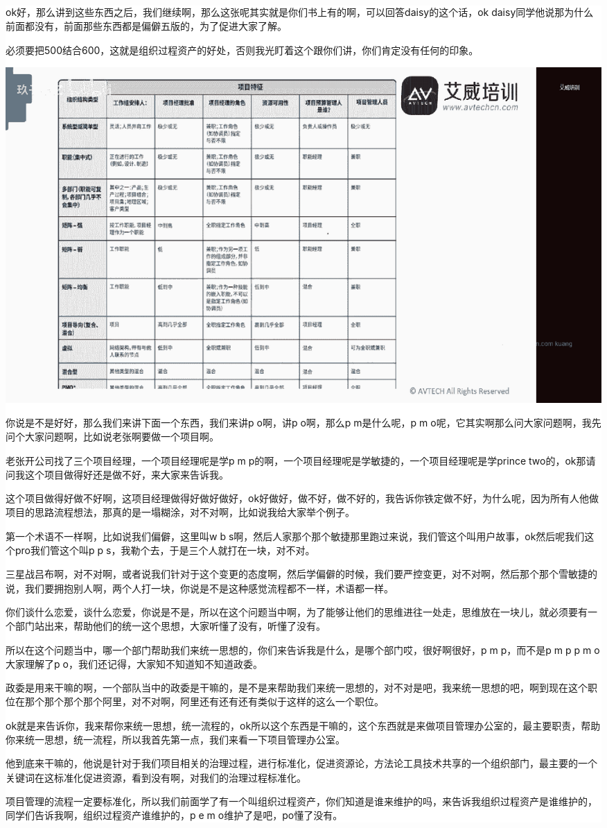 ok好，那么讲到这些东西之后，我们继续啊，那么这张呢其实就是你们书上有的啊，可以回答daisy的这个话，ok daisy同学他说那为什么前面都没有，前面那些东西都是偏僻五版的，为了促进大家了解。

必须要把500结合600，这就是组织过程资产的好处，否则我光盯着这个跟你们讲，你们肯定没有任何的印象。



![](img/3c1eda9a57490f98904bb9f916df6c8d_73.png)

你说是不是好好，那么我们来讲下面一个东西，我们来讲p o啊，讲p o啊，那么p m是什么呢，p m o呢，它其实啊那么问大家问题啊，我先问个大家问题啊，比如说老张啊要做一个项目啊。

老张开公司找了三个项目经理，一个项目经理呢是学p m p的啊，一个项目经理呢是学敏捷的，一个项目经理呢是学prince two的，ok那请问我这个项目做得好还是做不好，来大家来告诉我。

这个项目做得好做不好啊，这项目经理做得好做好做好，ok好做好，做不好，做不好的，我告诉你铁定做不好，为什么呢，因为所有人他做项目的思路流程想法，那真的是一塌糊涂，对不对啊，比如说我给大家举个例子。

第一个术语不一样啊，比如说我们偏僻，这里叫w b s啊，然后人家那个那个敏捷那里跑过来说，我们管这个叫用户故事，ok然后呢我们这个pro我们管这个叫p p s，我勒个去，于是三个人就打在一块，对不对。

三星战吕布啊，对不对啊，或者说我们针对于这个变更的态度啊，然后学偏僻的时候，我们要严控变更，对不对啊，然后那个那个雪敏捷的说，我们要拥抱别人啊，两个人打一块，你说是不是这种感觉流程都不一样，术语都一样。

你们谈什么恋爱，谈什么恋爱，你说是不是，所以在这个问题当中啊，为了能够让他们的思维进往一处走，思维放在一块儿，就必须要有一个部门站出来，帮助他们的统一这个思想，大家听懂了没有，听懂了没有。

所以在这个问题当中，哪一个部门帮助我们来统一思想的，你们来告诉我是什么，是哪个部门哎，很好啊很好，p m p，而不是p m p p m o大家理解了p o，我们还记得，大家知不知道知不知道政委。

政委是用来干嘛的啊，一个部队当中的政委是干嘛的，是不是来帮助我们来统一思想的，对不对是吧，我来统一思想的吧，啊到现在这个职位在那个那个那个那个阿里，对不对啊，阿里还有还有还有类似于这样的这么一个职位。

ok就是来告诉你，我来帮你来统一思想，统一流程的，ok所以这个东西是干嘛的，这个东西就是来做项目管理办公室的，最主要职责，帮助你来统一思想，统一流程，所以我首先第一点，我们来看一下项目管理办公室。

他到底来干嘛的，他说是针对于我们项目相关的治理过程，进行标准化，促进资源论，方法论工具技术共享的一个组织部门，最主要的一个关键词在这标准化促进资源，看到没有啊，对我们的治理过程标准化。

项目管理的流程一定要标准化，所以我们前面学了有一个叫组织过程资产，你们知道是谁来维护的吗，来告诉我组织过程资产是谁维护的，同学们告诉我啊，组织过程资产谁维护的，p e m o维护了是吧，po懂了没有。
